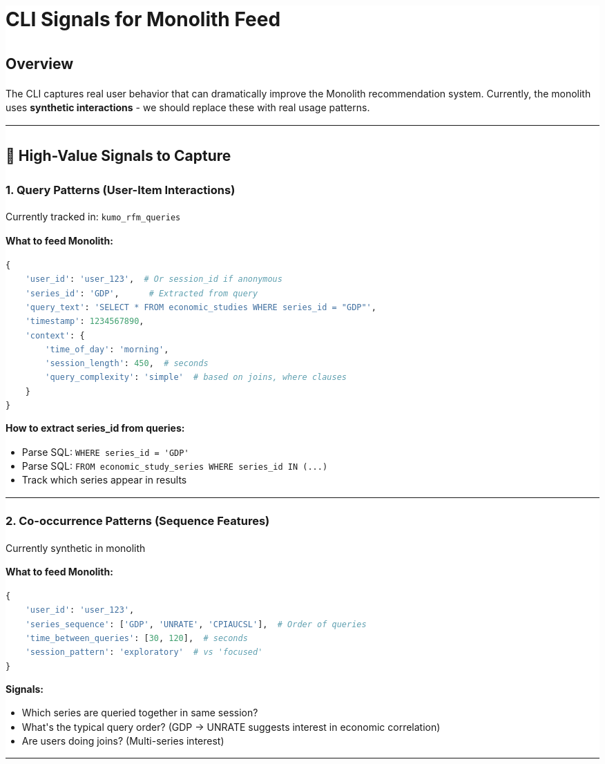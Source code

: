 # CLI Signals for Monolith Feed

## Overview
The CLI captures real user behavior that can dramatically improve the Monolith recommendation system. Currently, the monolith uses **synthetic interactions** - we should replace these with real usage patterns.

---

## 🎯 High-Value Signals to Capture

### 1. **Query Patterns** (User-Item Interactions)
Currently tracked in: `kumo_rfm_queries`

**What to feed Monolith:**
```python
{
    'user_id': 'user_123',  # Or session_id if anonymous
    'series_id': 'GDP',      # Extracted from query
    'query_text': 'SELECT * FROM economic_studies WHERE series_id = "GDP"',
    'timestamp': 1234567890,
    'context': {
        'time_of_day': 'morning',
        'session_length': 450,  # seconds
        'query_complexity': 'simple'  # based on joins, where clauses
    }
}
```

**How to extract series_id from queries:**
- Parse SQL: `WHERE series_id = 'GDP'`
- Parse SQL: `FROM economic_study_series WHERE series_id IN (...)`
- Track which series appear in results

---

### 2. **Co-occurrence Patterns** (Sequence Features)
Currently synthetic in monolith

**What to feed Monolith:**
```python
{
    'user_id': 'user_123',
    'series_sequence': ['GDP', 'UNRATE', 'CPIAUCSL'],  # Order of queries
    'time_between_queries': [30, 120],  # seconds
    'session_pattern': 'exploratory'  # vs 'focused'
}
```

**Signals:**
- Which series are queried together in same session?
- What's the typical query order? (GDP → UNRATE suggests interest in economic correlation)
- Are users doing joins? (Multi-series interest)

---
